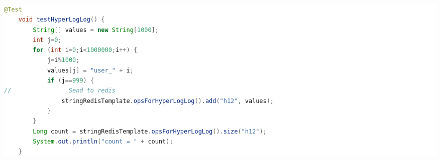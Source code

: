 ~~~java
@Test
    void testHyperLogLog() {
        String[] values = new String[1000];
        int j=0;
        for (int i=0;i<1000000;i++) {
            j=i%1000;
            values[j] = "user_" + i;
            if (j==999) {
//                Send to redis
                stringRedisTemplate.opsForHyperLogLog().add("h12", values);
            }
        }
        Long count = stringRedisTemplate.opsForHyperLogLog().size("h12");
        System.out.println("count = " + count);
    }
~~~